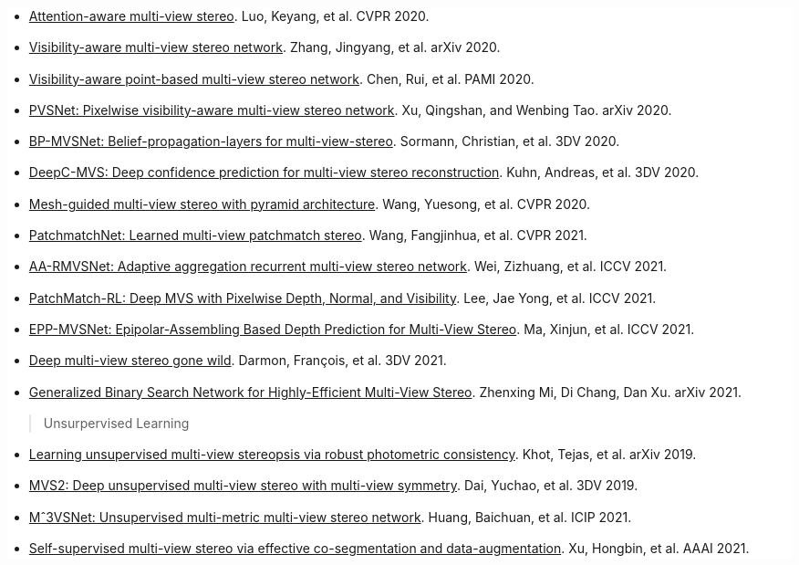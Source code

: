 - [Attention-aware multi-view stereo](https://openaccess.thecvf.com/content_CVPR_2020/papers/Luo_Attention-Aware_Multi-View_Stereo_CVPR_2020_paper.pdf). Luo, Keyang, et al. CVPR 2020.

- [Visibility-aware multi-view stereo network](https://arxiv.org/pdf/2008.07928.pdf). Zhang, Jingyang, et al. arXiv 2020.

- [Visibility-aware point-based multi-view stereo network](https://ieeexplore.ieee.org/stamp/stamp.jsp?arnumber=9076298). Chen, Rui, et al. PAMI 2020.

- [PVSNet: Pixelwise visibility-aware multi-view stereo network](https://arxiv.org/pdf/2007.07714.pdf). Xu, Qingshan, and Wenbing Tao. arXiv 2020.

- [BP-MVSNet: Belief-propagation-layers for multi-view-stereo](https://arxiv.org/pdf/2010.12436.pdf). Sormann, Christian, et al. 3DV 2020.

- [DeepC-MVS: Deep confidence prediction for multi-view stereo reconstruction](https://arxiv.org/pdf/1912.00439). Kuhn, Andreas, et al. 3DV 2020.

- [Mesh-guided multi-view stereo with pyramid architecture](https://openaccess.thecvf.com/content_CVPR_2020/papers/Wang_Mesh-Guided_Multi-View_Stereo_With_Pyramid_Architecture_CVPR_2020_paper.pdf). Wang, Yuesong, et al. CVPR 2020.

- [PatchmatchNet: Learned multi-view patchmatch stereo](https://openaccess.thecvf.com/content/CVPR2021/papers/Wang_PatchmatchNet_Learned_Multi-View_Patchmatch_Stereo_CVPR_2021_paper.pdf). Wang, Fangjinhua, et al. CVPR 2021.

- [AA-RMVSNet: Adaptive aggregation recurrent multi-view stereo network](https://openaccess.thecvf.com/content/ICCV2021/papers/Wei_AA-RMVSNet_Adaptive_Aggregation_Recurrent_Multi-View_Stereo_Network_ICCV_2021_paper.pdf). Wei, Zizhuang, et al. ICCV 2021.

- [PatchMatch-RL: Deep MVS with Pixelwise Depth, Normal, and Visibility](https://openaccess.thecvf.com/content/ICCV2021/papers/Lee_PatchMatch-RL_Deep_MVS_With_Pixelwise_Depth_Normal_and_Visibility_ICCV_2021_paper.pdf). Lee, Jae Yong, et al. ICCV 2021.

- [EPP-MVSNet: Epipolar-Assembling Based Depth Prediction for Multi-View Stereo](https://openaccess.thecvf.com/content/ICCV2021/papers/Ma_EPP-MVSNet_Epipolar-Assembling_Based_Depth_Prediction_for_Multi-View_Stereo_ICCV_2021_paper.pdf). Ma, Xinjun, et al. ICCV 2021.

- [Deep multi-view stereo gone wild](https://arxiv.org/pdf/2104.15119.pdf). Darmon, François, et al. 3DV 2021.

- [Generalized Binary Search Network for Highly-Efficient Multi-View Stereo](https://www.semanticscholar.org/paper/c88fc58d7e0f58008738d8844f6452faa4a5bbca). Zhenxing Mi, Di Chang, Dan Xu. arXiv 2021.

> Unsurpervised Learning

- [Learning unsupervised multi-view stereopsis via robust photometric consistency](https://arxiv.org/pdf/1905.02706.pdf). Khot, Tejas, et al. arXiv 2019.

- [MVS2: Deep unsupervised multi-view stereo with multi-view symmetry](https://arxiv.org/pdf/1908.11526.pdf). Dai, Yuchao, et al. 3DV 2019.

- [Mˆ3VSNet: Unsupervised multi-metric multi-view stereo network](https://arxiv.org/pdf/2004.09722.pdf). Huang, Baichuan, et al. ICIP 2021.

- [Self-supervised multi-view stereo via effective co-segmentation and data-augmentation](https://www.aaai.org/AAAI21Papers/AAAI-2549.XuH.pdf). Xu, Hongbin, et al. AAAI 2021.
